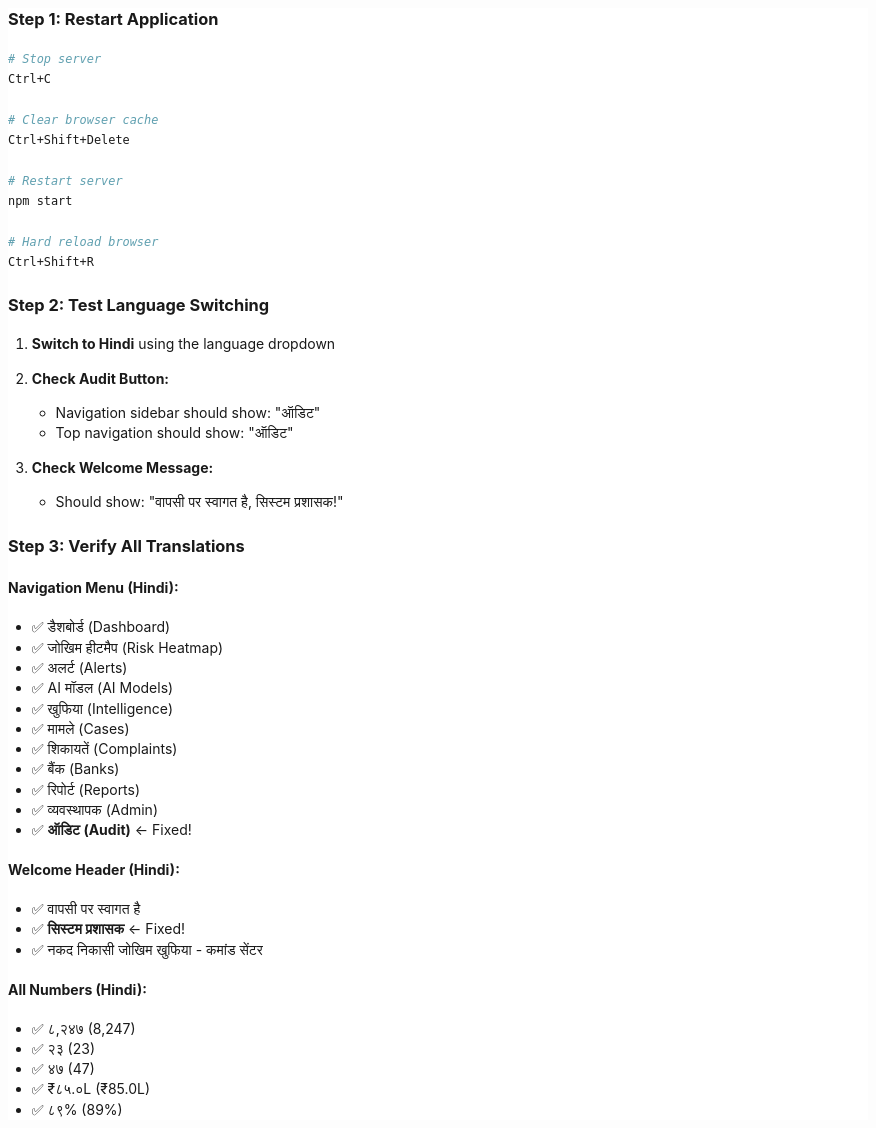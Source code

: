 ### Step 1: Restart Application
```bash
# Stop server
Ctrl+C

# Clear browser cache
Ctrl+Shift+Delete

# Restart server
npm start

# Hard reload browser
Ctrl+Shift+R
```

### Step 2: Test Language Switching
1. **Switch to Hindi** using the language dropdown
2. **Check Audit Button:**
   - Navigation sidebar should show: "ऑडिट"
   - Top navigation should show: "ऑडिट"

3. **Check Welcome Message:**
   - Should show: "वापसी पर स्वागत है, सिस्टम प्रशासक!"

### Step 3: Verify All Translations

#### Navigation Menu (Hindi):
- ✅ डैशबोर्ड (Dashboard)
- ✅ जोखिम हीटमैप (Risk Heatmap)
- ✅ अलर्ट (Alerts)
- ✅ AI मॉडल (AI Models)
- ✅ खुफिया (Intelligence)
- ✅ मामले (Cases)
- ✅ शिकायतें (Complaints)
- ✅ बैंक (Banks)
- ✅ रिपोर्ट (Reports)
- ✅ व्यवस्थापक (Admin)
- ✅ **ऑडिट (Audit)** ← Fixed!

#### Welcome Header (Hindi):
- ✅ वापसी पर स्वागत है
- ✅ **सिस्टम प्रशासक** ← Fixed!
- ✅ नकद निकासी जोखिम खुफिया - कमांड सेंटर

#### All Numbers (Hindi):
- ✅ ८,२४७ (8,247)
- ✅ २३ (23)
- ✅ ४७ (47)
- ✅ ₹८५.०L (₹85.0L)
- ✅ ८९% (89%)
